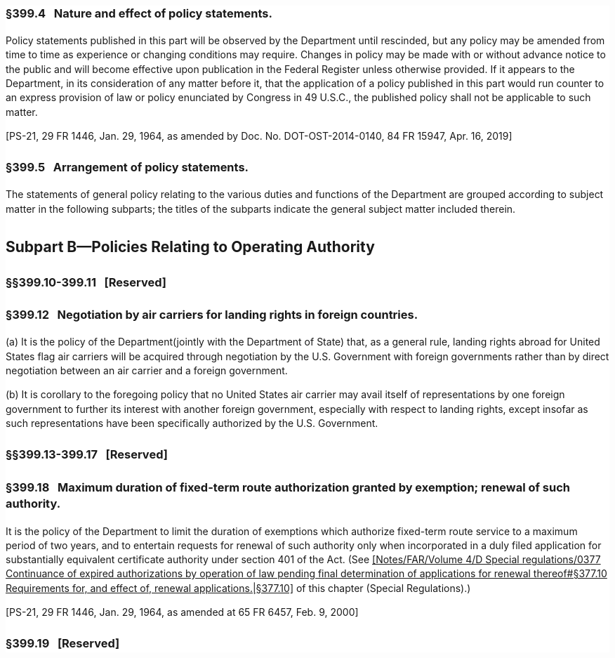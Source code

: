 ### §399.4   Nature and effect of policy statements.

Policy statements published in this part will be observed by the Department until rescinded, but any policy may be amended from time to time as experience or changing conditions may require. Changes in policy may be made with or without advance notice to the public and will become effective upon publication in the Federal Register unless otherwise provided. If it appears to the Department, in its consideration of any matter before it, that the application of a policy published in this part would run counter to an express provision of law or policy enunciated by Congress in 49 U.S.C., the published policy shall not be applicable to such matter.

\[PS-21, 29 FR 1446, Jan. 29, 1964, as amended by Doc. No. DOT-OST-2014-0140, 84 FR 15947, Apr. 16, 2019\]

### §399.5   Arrangement of policy statements.

The statements of general policy relating to the various duties and functions of the Department are grouped according to subject matter in the following subparts; the titles of the subparts indicate the general subject matter included therein.

## Subpart B—Policies Relating to Operating Authority

### §§399.10-399.11   \[Reserved\]

### §399.12   Negotiation by air carriers for landing rights in foreign countries.

\(a\) It is the policy of the Department(jointly with the Department of State) that, as a general rule, landing rights abroad for United States flag air carriers will be acquired through negotiation by the U.S. Government with foreign governments rather than by direct negotiation between an air carrier and a foreign government.

\(b\) It is corollary to the foregoing policy that no United States air carrier may avail itself of representations by one foreign government to further its interest with another foreign government, especially with respect to landing rights, except insofar as such representations have been specifically authorized by the U.S. Government.

### §§399.13-399.17   \[Reserved\]

### §399.18   Maximum duration of fixed-term route authorization granted by exemption; renewal of such authority.

It is the policy of the Department to limit the duration of exemptions which authorize fixed-term route service to a maximum period of two years, and to entertain requests for renewal of such authority only when incorporated in a duly filed application for substantially equivalent certificate authority under section 401 of the Act. (See [[Notes/FAR/Volume 4/D Special regulations/0377 Continuance of expired authorizations by operation of law pending final determination of applications for renewal thereof#§377.10   Requirements for, and effect of, renewal applications.\|§377.10]](c) of this chapter (Special Regulations).)

\[PS-21, 29 FR 1446, Jan. 29, 1964, as amended at 65 FR 6457, Feb. 9, 2000\]

### §399.19   \[Reserved\]
